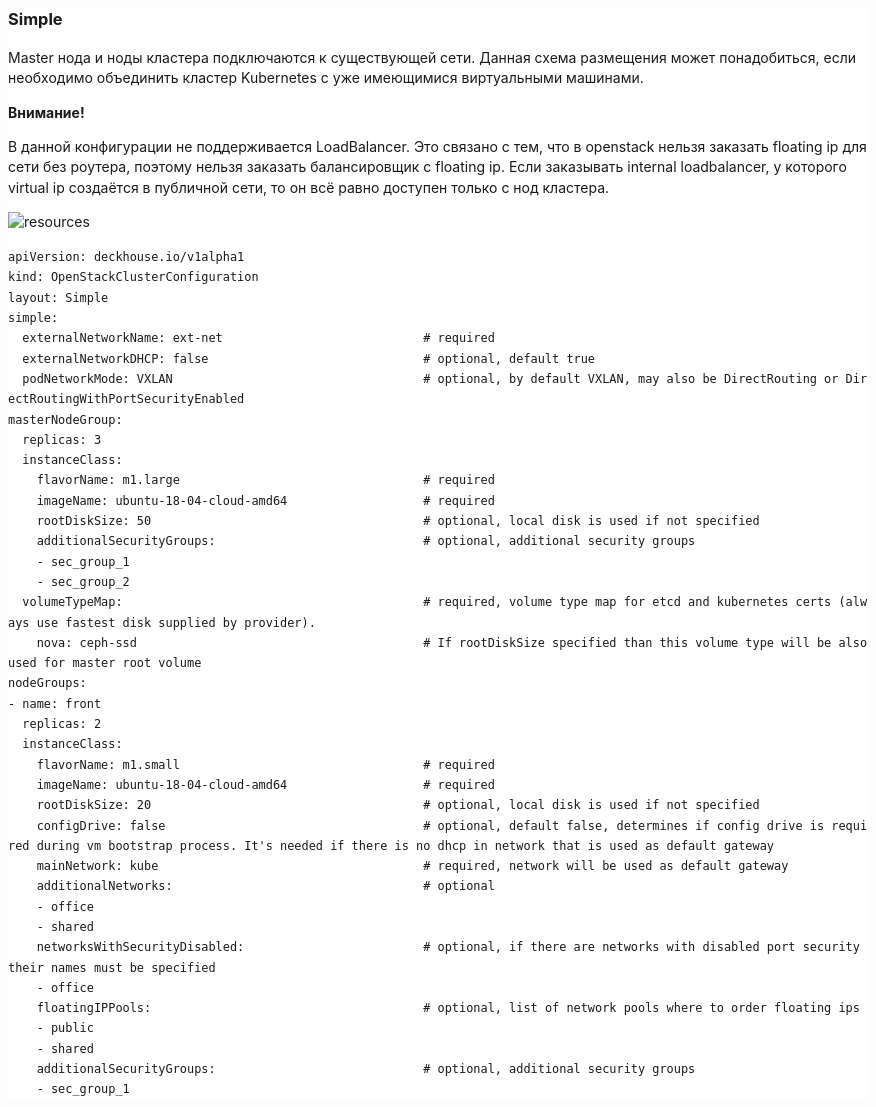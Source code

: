 ### Simple

Master нода и ноды кластера подключаются к существующей сети. Данная схема размещения может понадобиться, если необходимо
объединить кластер Kubernetes с уже имеющимися виртуальными машинами.

**Внимание!**

В данной конфигурации не поддерживается LoadBalancer. Это связано с тем, что в openstack нельзя заказать floating ip для
сети без роутера, поэтому нельзя заказать балансировщик с floating ip. Если заказывать internal loadbalancer, у которого
virtual ip создаётся в публичной сети, то он всё равно доступен только с нод кластера.

![resources](https://docs.google.com/drawings/d/e/2PACX-1vTZbaJg7oIvoh2hkEW-DKbqeujhOiJtv_JSvfvDfXE9-mX_p6uggoY1Z9N2EAJ79c7IMfQC9ttQAmaP/pub?w=960&h=720)


```
apiVersion: deckhouse.io/v1alpha1
kind: OpenStackClusterConfiguration
layout: Simple
simple:
  externalNetworkName: ext-net                            # required
  externalNetworkDHCP: false                              # optional, default true
  podNetworkMode: VXLAN                                   # optional, by default VXLAN, may also be DirectRouting or DirectRoutingWithPortSecurityEnabled
masterNodeGroup:
  replicas: 3
  instanceClass:
    flavorName: m1.large                                  # required
    imageName: ubuntu-18-04-cloud-amd64                   # required
    rootDiskSize: 50                                      # optional, local disk is used if not specified
    additionalSecurityGroups:                             # optional, additional security groups
    - sec_group_1
    - sec_group_2
  volumeTypeMap:                                          # required, volume type map for etcd and kubernetes certs (always use fastest disk supplied by provider).
    nova: ceph-ssd                                        # If rootDiskSize specified than this volume type will be also used for master root volume
nodeGroups:
- name: front
  replicas: 2
  instanceClass:
    flavorName: m1.small                                  # required
    imageName: ubuntu-18-04-cloud-amd64                   # required
    rootDiskSize: 20                                      # optional, local disk is used if not specified
    configDrive: false                                    # optional, default false, determines if config drive is required during vm bootstrap process. It's needed if there is no dhcp in network that is used as default gateway
    mainNetwork: kube                                     # required, network will be used as default gateway
    additionalNetworks:                                   # optional
    - office
    - shared
    networksWithSecurityDisabled:                         # optional, if there are networks with disabled port security their names must be specified
    - office
    floatingIPPools:                                      # optional, list of network pools where to order floating ips
    - public
    - shared
    additionalSecurityGroups:                             # optional, additional security groups
    - sec_group_1
```